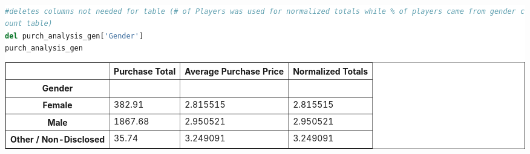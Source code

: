 


```python
#deletes columns not needed for table (# of Players was used for normalized totals while % of players came from gender count table)
del purch_analysis_gen['Gender']
purch_analysis_gen
```




<div>
<style>
    .dataframe thead tr:only-child th {
        text-align: right;
    }

    .dataframe thead th {
        text-align: left;
    }

    .dataframe tbody tr th {
        vertical-align: top;
    }
</style>
<table border="1" class="dataframe">
  <thead>
    <tr style="text-align: right;">
      <th></th>
      <th>Purchase Total</th>
      <th>Average Purchase Price</th>
      <th>Normalized Totals</th>
    </tr>
    <tr>
      <th>Gender</th>
      <th></th>
      <th></th>
      <th></th>
    </tr>
  </thead>
  <tbody>
    <tr>
      <th>Female</th>
      <td>382.91</td>
      <td>2.815515</td>
      <td>2.815515</td>
    </tr>
    <tr>
      <th>Male</th>
      <td>1867.68</td>
      <td>2.950521</td>
      <td>2.950521</td>
    </tr>
    <tr>
      <th>Other / Non-Disclosed</th>
      <td>35.74</td>
      <td>3.249091</td>
      <td>3.249091</td>
    </tr>
  </tbody>
</table>
</div>
